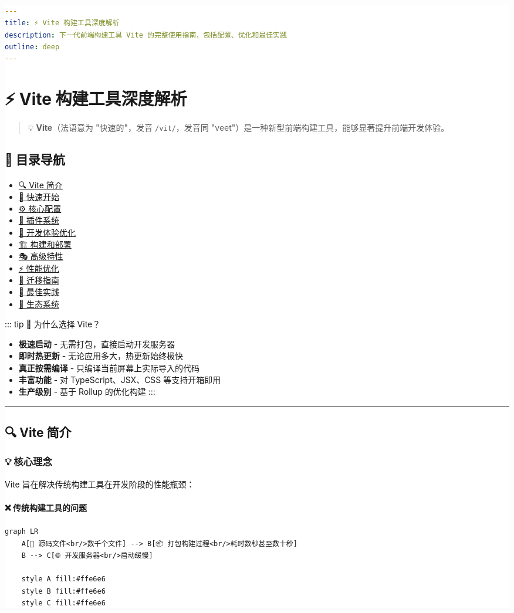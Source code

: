 ```yaml
---
title: ⚡ Vite 构建工具深度解析
description: 下一代前端构建工具 Vite 的完整使用指南，包括配置、优化和最佳实践
outline: deep
---
```


# ⚡ Vite 构建工具深度解析

> 💡 **Vite**（法语意为 "快速的"，发音 `/vit/`，发音同 "veet"）是一种新型前端构建工具，能够显著提升前端开发体验。

## 📖 目录导航

- [🔍 Vite 简介](#🔍-vite-简介)
- [🚀 快速开始](#🚀-快速开始)
- [⚙️ 核心配置](#⚙️-核心配置)
- [🔌 插件系统](#🔌-插件系统)
- [📱 开发体验优化](#📱-开发体验优化)
- [🏗️ 构建和部署](#🏗️-构建和部署)
- [🎭 高级特性](#🎭-高级特性)
- [⚡ 性能优化](#⚡-性能优化)
- [🔄 迁移指南](#🔄-迁移指南)
- [🌟 最佳实践](#🌟-最佳实践)
- [🔗 生态系统](#🔗-生态系统)

::: tip 🚀 为什么选择 Vite？
- **极速启动** - 无需打包，直接启动开发服务器
- **即时热更新** - 无论应用多大，热更新始终极快
- **真正按需编译** - 只编译当前屏幕上实际导入的代码
- **丰富功能** - 对 TypeScript、JSX、CSS 等支持开箱即用
- **生产级别** - 基于 Rollup 的优化构建
:::

---

## 🔍 Vite 简介

### 💡 核心理念

Vite 旨在解决传统构建工具在开发阶段的性能瓶颈：

#### ❌ 传统构建工具的问题

```mermaid
graph LR
    A[📁 源码文件<br/>数千个文件] --> B[📦 打包构建过程<br/>耗时数秒甚至数十秒]
    B --> C[🌐 开发服务器<br/>启动缓慢]
    
    style A fill:#ffe6e6
    style B fill:#ffe6e6
    style C fill:#ffe6e6
```
